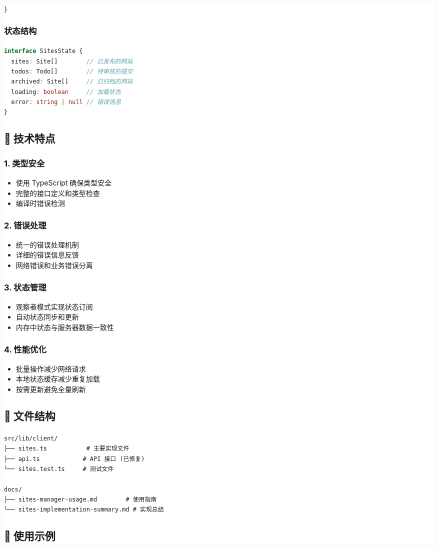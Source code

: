 ```typescript
}
```

### 状态结构
```typescript
interface SitesState {
  sites: Site[]        // 已发布的网站
  todos: Todo[]        // 待审核的提交
  archived: Site[]     // 已归档的网站
  loading: boolean     // 加载状态
  error: string | null // 错误信息
}
```

## 🔧 技术特点

### 1. 类型安全
- 使用 TypeScript 确保类型安全
- 完整的接口定义和类型检查
- 编译时错误检测

### 2. 错误处理
- 统一的错误处理机制
- 详细的错误信息反馈
- 网络错误和业务错误分离

### 3. 状态管理
- 观察者模式实现状态订阅
- 自动状态同步和更新
- 内存中状态与服务器数据一致性

### 4. 性能优化
- 批量操作减少网络请求
- 本地状态缓存减少重复加载
- 按需更新避免全量刷新

## 📁 文件结构

```
src/lib/client/
├── sites.ts           # 主要实现文件
├── api.ts            # API 接口 (已修复)
└── sites.test.ts     # 测试文件

docs/
├── sites-manager-usage.md        # 使用指南
└── sites-implementation-summary.md # 实现总结
```

## 🚀 使用示例
